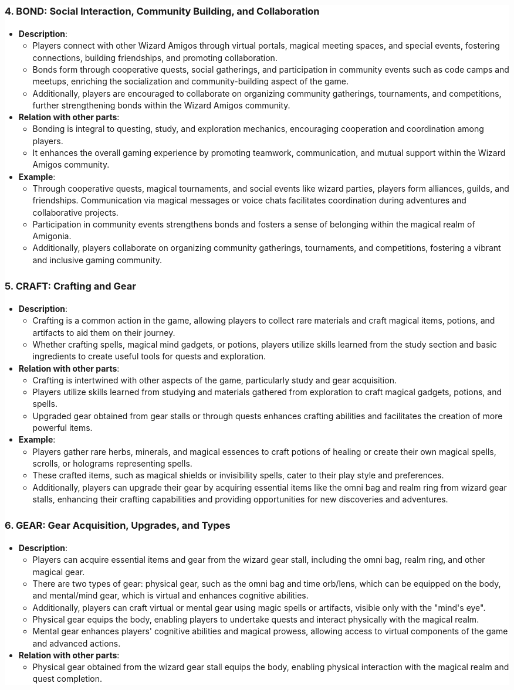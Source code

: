 
### 4. BOND: Social Interaction, Community Building, and Collaboration

- **Description**: 
  - Players connect with other Wizard Amigos through virtual portals, magical meeting spaces, and special events, fostering connections, building friendships, and promoting collaboration. 
  - Bonds form through cooperative quests, social gatherings, and participation in community events such as code camps and meetups, enriching the socialization and community-building aspect of the game. 
  - Additionally, players are encouraged to collaborate on organizing community gatherings, tournaments, and competitions, further strengthening bonds within the Wizard Amigos community.
- **Relation with other parts**: 
  - Bonding is integral to questing, study, and exploration mechanics, encouraging cooperation and coordination among players. 
  - It enhances the overall gaming experience by promoting teamwork, communication, and mutual support within the Wizard Amigos community.
- **Example**: 
  - Through cooperative quests, magical tournaments, and social events like wizard parties, players form alliances, guilds, and friendships. Communication via magical messages or voice chats facilitates coordination during adventures and collaborative projects. 
  - Participation in community events strengthens bonds and fosters a sense of belonging within the magical realm of Amigonia. 
  - Additionally, players collaborate on organizing community gatherings, tournaments, and competitions, fostering a vibrant and inclusive gaming community.

### 5. CRAFT: Crafting and Gear

- **Description**: 
  - Crafting is a common action in the game, allowing players to collect rare materials and craft magical items, potions, and artifacts to aid them on their journey. 
  - Whether crafting spells, magical mind gadgets, or potions, players utilize skills learned from the study section and basic ingredients to create useful tools for quests and exploration. 
- **Relation with other parts**: 
  - Crafting is intertwined with other aspects of the game, particularly study and gear acquisition. 
  - Players utilize skills learned from studying and materials gathered from exploration to craft magical gadgets, potions, and spells. 
  - Upgraded gear obtained from gear stalls or through quests enhances crafting abilities and facilitates the creation of more powerful items.
- **Example**: 
  - Players gather rare herbs, minerals, and magical essences to craft potions of healing or create their own magical spells, scrolls, or holograms representing spells. 
  - These crafted items, such as magical shields or invisibility spells, cater to their play style and preferences. 
  - Additionally, players can upgrade their gear by acquiring essential items like the omni bag and realm ring from wizard gear stalls, enhancing their crafting capabilities and providing opportunities for new discoveries and adventures.


### 6. GEAR: Gear Acquisition, Upgrades, and Types

- **Description**: 
  - Players can acquire essential items and gear from the wizard gear stall, including the omni bag, realm ring, and other magical gear. 
  - There are two types of gear: physical gear, such as the omni bag and time orb/lens, which can be equipped on the body, and mental/mind gear, which is virtual and enhances cognitive abilities. 
  - Additionally, players can craft virtual or mental gear using magic spells or artifacts, visible only with the "mind's eye". 
  - Physical gear equips the body, enabling players to undertake quests and interact physically with the magical realm. 
  - Mental gear enhances players' cognitive abilities and magical prowess, allowing access to virtual components of the game and advanced actions.
- **Relation with other parts**: 
  - Physical gear obtained from the wizard gear stall equips the body, enabling physical interaction with the magical realm and quest completion. 